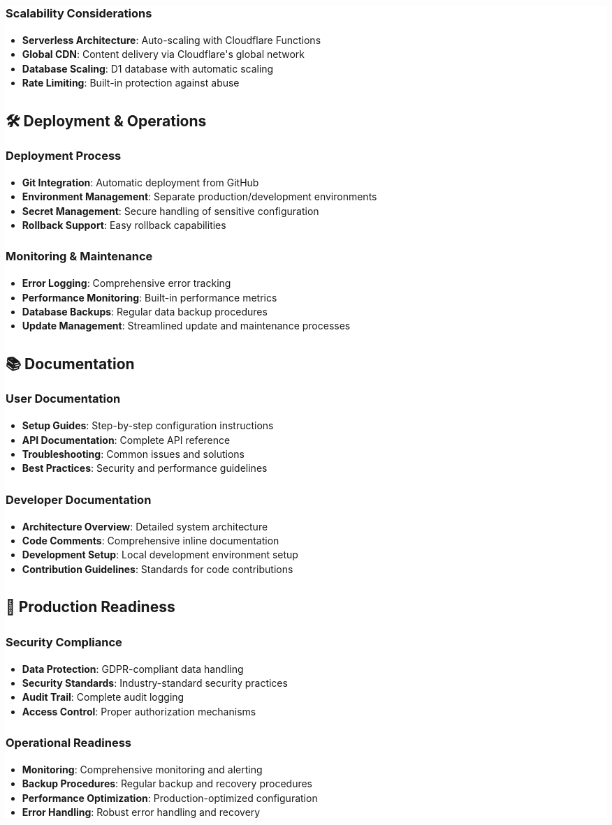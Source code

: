 ### Scalability Considerations
- **Serverless Architecture**: Auto-scaling with Cloudflare Functions
- **Global CDN**: Content delivery via Cloudflare's global network
- **Database Scaling**: D1 database with automatic scaling
- **Rate Limiting**: Built-in protection against abuse

## 🛠️ Deployment & Operations

### Deployment Process
- **Git Integration**: Automatic deployment from GitHub
- **Environment Management**: Separate production/development environments
- **Secret Management**: Secure handling of sensitive configuration
- **Rollback Support**: Easy rollback capabilities

### Monitoring & Maintenance
- **Error Logging**: Comprehensive error tracking
- **Performance Monitoring**: Built-in performance metrics
- **Database Backups**: Regular data backup procedures
- **Update Management**: Streamlined update and maintenance processes

## 📚 Documentation

### User Documentation
- **Setup Guides**: Step-by-step configuration instructions
- **API Documentation**: Complete API reference
- **Troubleshooting**: Common issues and solutions
- **Best Practices**: Security and performance guidelines

### Developer Documentation
- **Architecture Overview**: Detailed system architecture
- **Code Comments**: Comprehensive inline documentation
- **Development Setup**: Local development environment setup
- **Contribution Guidelines**: Standards for code contributions

## 🎯 Production Readiness

### Security Compliance
- **Data Protection**: GDPR-compliant data handling
- **Security Standards**: Industry-standard security practices
- **Audit Trail**: Complete audit logging
- **Access Control**: Proper authorization mechanisms

### Operational Readiness
- **Monitoring**: Comprehensive monitoring and alerting
- **Backup Procedures**: Regular backup and recovery procedures
- **Performance Optimization**: Production-optimized configuration
- **Error Handling**: Robust error handling and recovery
